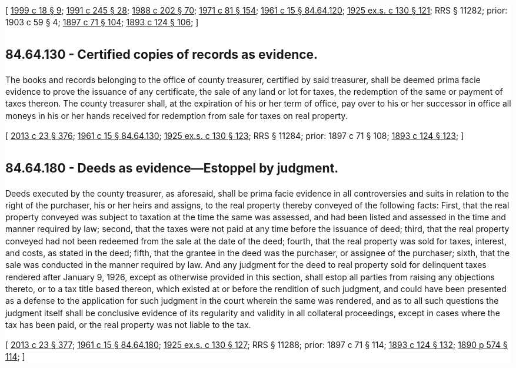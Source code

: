 \[ [1999 c 18 § 9](http://lawfilesext.leg.wa.gov/biennium/1999-00/Pdf/Bills/Session%20Laws/Senate/5231-S.SL.pdf?cite=1999%20c%2018%20§%209); [1991 c 245 § 28](http://lawfilesext.leg.wa.gov/biennium/1991-92/Pdf/Bills/Session%20Laws/House/1316-S.SL.pdf?cite=1991%20c%20245%20§%2028); [1988 c 202 § 70](http://leg.wa.gov/CodeReviser/documents/sessionlaw/1988c202.pdf?cite=1988%20c%20202%20§%2070); [1971 c 81 § 154](http://leg.wa.gov/CodeReviser/documents/sessionlaw/1971c81.pdf?cite=1971%20c%2081%20§%20154); [1961 c 15 § 84.64.120](http://leg.wa.gov/CodeReviser/documents/sessionlaw/1961c15.pdf?cite=1961%20c%2015%20§%2084.64.120); [1925 ex.s. c 130 § 121](http://leg.wa.gov/CodeReviser/documents/sessionlaw/1925ex1c130.pdf?cite=1925%20ex.s.%20c%20130%20§%20121); RRS § 11282; prior:  1903 c 59 § 4; [1897 c 71 § 104](http://leg.wa.gov/CodeReviser/documents/sessionlaw/1897c71.pdf?cite=1897%20c%2071%20§%20104); [1893 c 124 § 106](http://leg.wa.gov/CodeReviser/documents/sessionlaw/1893c124.pdf?cite=1893%20c%20124%20§%20106); \]

## 84.64.130 - Certified copies of records as evidence.
The books and records belonging to the office of county treasurer, certified by said treasurer, shall be deemed prima facie evidence to prove the issuance of any certificate, the sale of any land or lot for taxes, the redemption of the same or payment of taxes thereon. The county treasurer shall, at the expiration of his or her term of office, pay over to his or her successor in office all moneys in his or her hands received for redemption from sale for taxes on real property.

\[ [2013 c 23 § 376](http://lawfilesext.leg.wa.gov/biennium/2013-14/Pdf/Bills/Session%20Laws/Senate/5077-S.SL.pdf?cite=2013%20c%2023%20§%20376); [1961 c 15 § 84.64.130](http://leg.wa.gov/CodeReviser/documents/sessionlaw/1961c15.pdf?cite=1961%20c%2015%20§%2084.64.130); [1925 ex.s. c 130 § 123](http://leg.wa.gov/CodeReviser/documents/sessionlaw/1925ex1c130.pdf?cite=1925%20ex.s.%20c%20130%20§%20123); RRS § 11284; prior:  1897 c 71 § 108; [1893 c 124 § 123](http://leg.wa.gov/CodeReviser/documents/sessionlaw/1893c124.pdf?cite=1893%20c%20124%20§%20123); \]

## 84.64.180 - Deeds as evidence—Estoppel by judgment.
Deeds executed by the county treasurer, as aforesaid, shall be prima facie evidence in all controversies and suits in relation to the right of the purchaser, his or her heirs and assigns, to the real property thereby conveyed of the following facts: First, that the real property conveyed was subject to taxation at the time the same was assessed, and had been listed and assessed in the time and manner required by law; second, that the taxes were not paid at any time before the issuance of deed; third, that the real property conveyed had not been redeemed from the sale at the date of the deed; fourth, that the real property was sold for taxes, interest, and costs, as stated in the deed; fifth, that the grantee in the deed was the purchaser, or assignee of the purchaser; sixth, that the sale was conducted in the manner required by law. And any judgment for the deed to real property sold for delinquent taxes rendered after January 9, 1926, except as otherwise provided in this section, shall estop all parties from raising any objections thereto, or to a tax title based thereon, which existed at or before the rendition of such judgment, and could have been presented as a defense to the application for such judgment in the court wherein the same was rendered, and as to all such questions the judgment itself shall be conclusive evidence of its regularity and validity in all collateral proceedings, except in cases where the tax has been paid, or the real property was not liable to the tax.

\[ [2013 c 23 § 377](http://lawfilesext.leg.wa.gov/biennium/2013-14/Pdf/Bills/Session%20Laws/Senate/5077-S.SL.pdf?cite=2013%20c%2023%20§%20377); [1961 c 15 § 84.64.180](http://leg.wa.gov/CodeReviser/documents/sessionlaw/1961c15.pdf?cite=1961%20c%2015%20§%2084.64.180); [1925 ex.s. c 130 § 127](http://leg.wa.gov/CodeReviser/documents/sessionlaw/1925ex1c130.pdf?cite=1925%20ex.s.%20c%20130%20§%20127); RRS § 11288; prior:  1897 c 71 § 114; [1893 c 124 § 132](http://leg.wa.gov/CodeReviser/documents/sessionlaw/1893c124.pdf?cite=1893%20c%20124%20§%20132); [1890 p 574 § 114](http://leg.wa.gov/CodeReviser/documents/sessionlaw/1890c574.pdf?cite=1890%20p%20574%20§%20114); \]
